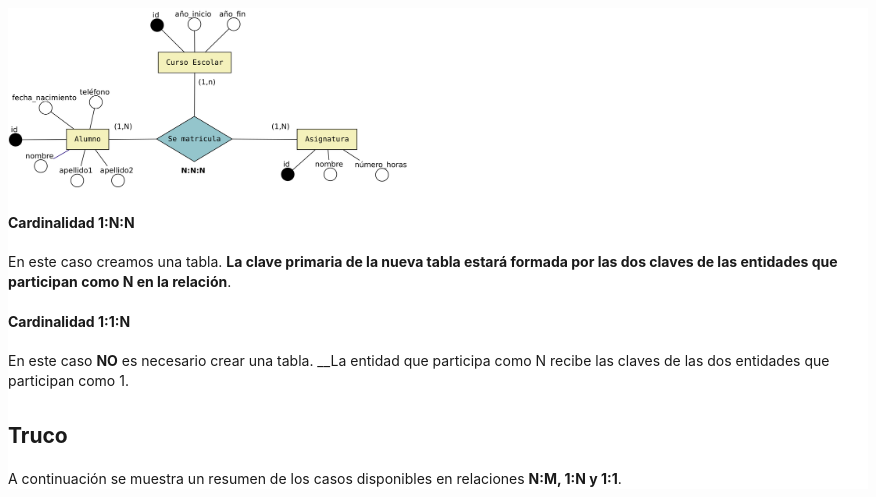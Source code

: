 <img src="img/carnidad-N-N-N.svg" width="400px" />
</div>

#### Cardinalidad 1:N:N

En este caso creamos una tabla. __La clave primaria de la nueva tabla estará formada por las dos claves de las entidades que participan como N en la relación__.

#### Cardinalidad 1:1:N

En este caso __NO__ es necesario crear una tabla. __La entidad que participa como N recibe las claves de las dos entidades que participan como 1.

## Truco

A continuación se muestra un resumen de los casos disponibles en relaciones __N:M, 1:N y 1:1__.

<div align="center">